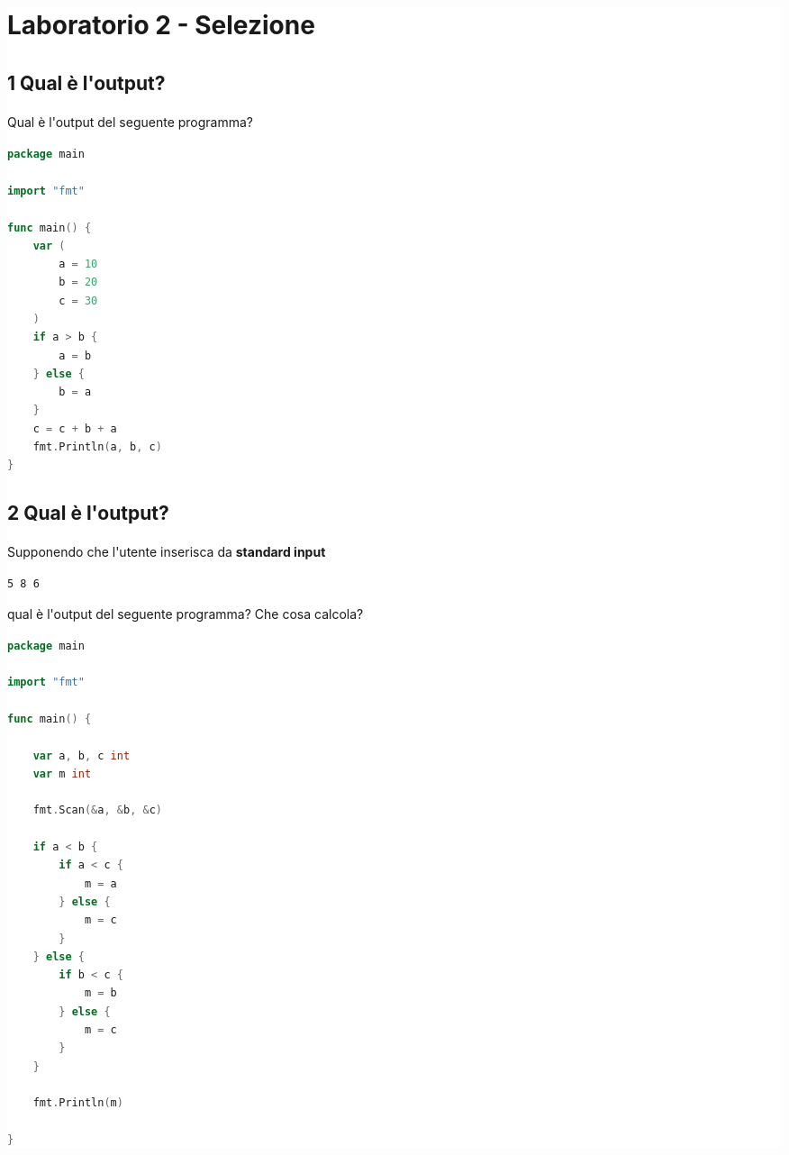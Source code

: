 # Laboratorio 2 - Selezione
## 1 Qual è l'output?

Qual è l'output del seguente programma?

```go
package main

import "fmt"

func main() {
	var (
		a = 10
		b = 20
		c = 30
	)
	if a > b {
		a = b
	} else {
		b = a
	}
	c = c + b + a
	fmt.Println(a, b, c)
}
```

## 2 Qual è l'output?

Supponendo che l'utente inserisca da **standard input**
```
5 8 6
```
qual è l'output del seguente programma? Che cosa calcola? 

```go
package main

import "fmt"

func main() {

	var a, b, c int
	var m int

	fmt.Scan(&a, &b, &c)

	if a < b {
		if a < c {
			m = a
		} else {
			m = c
		}
	} else {
		if b < c {
			m = b
		} else {
			m = c
		}
	}

	fmt.Println(m)

}
```